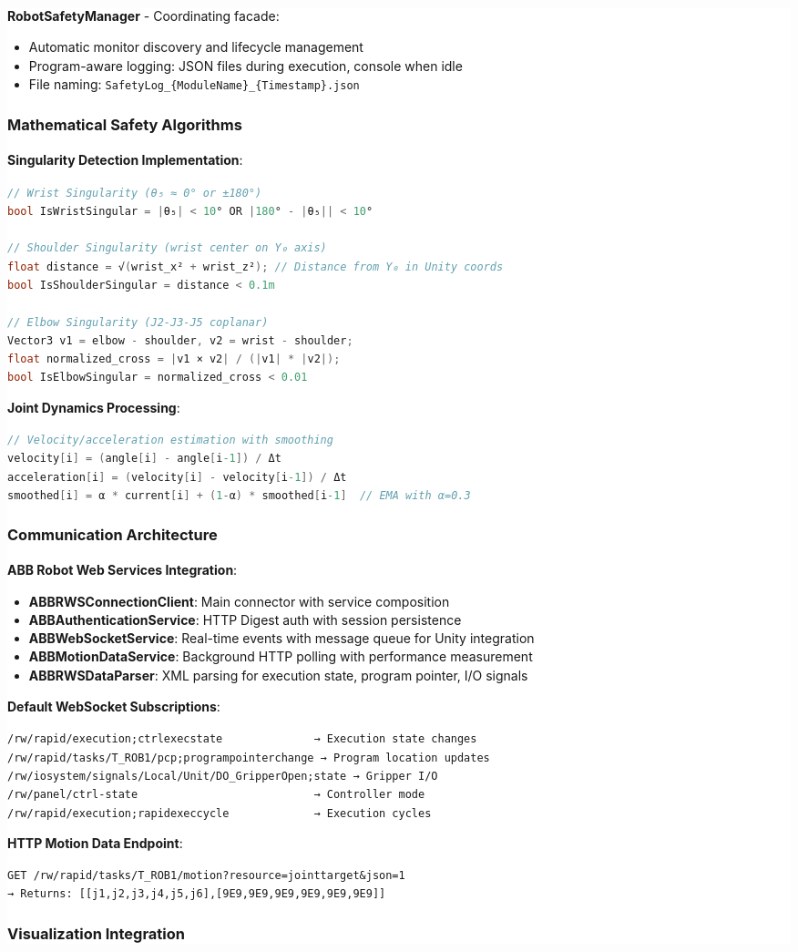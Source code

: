 **RobotSafetyManager** - Coordinating facade:
- Automatic monitor discovery and lifecycle management
- Program-aware logging: JSON files during execution, console when idle
- File naming: `SafetyLog_{ModuleName}_{Timestamp}.json`

### Mathematical Safety Algorithms

**Singularity Detection Implementation**:
```csharp
// Wrist Singularity (θ₅ ≈ 0° or ±180°)
bool IsWristSingular = |θ₅| < 10° OR |180° - |θ₅|| < 10°

// Shoulder Singularity (wrist center on Y₀ axis)
float distance = √(wrist_x² + wrist_z²); // Distance from Y₀ in Unity coords
bool IsShoulderSingular = distance < 0.1m

// Elbow Singularity (J2-J3-J5 coplanar)
Vector3 v1 = elbow - shoulder, v2 = wrist - shoulder;
float normalized_cross = |v1 × v2| / (|v1| * |v2|);
bool IsElbowSingular = normalized_cross < 0.01
```

**Joint Dynamics Processing**:
```csharp
// Velocity/acceleration estimation with smoothing
velocity[i] = (angle[i] - angle[i-1]) / Δt
acceleration[i] = (velocity[i] - velocity[i-1]) / Δt
smoothed[i] = α * current[i] + (1-α) * smoothed[i-1]  // EMA with α=0.3
```

### Communication Architecture

**ABB Robot Web Services Integration**:
- **ABBRWSConnectionClient**: Main connector with service composition
- **ABBAuthenticationService**: HTTP Digest auth with session persistence
- **ABBWebSocketService**: Real-time events with message queue for Unity integration
- **ABBMotionDataService**: Background HTTP polling with performance measurement
- **ABBRWSDataParser**: XML parsing for execution state, program pointer, I/O signals

**Default WebSocket Subscriptions**:
```
/rw/rapid/execution;ctrlexecstate              → Execution state changes
/rw/rapid/tasks/T_ROB1/pcp;programpointerchange → Program location updates
/rw/iosystem/signals/Local/Unit/DO_GripperOpen;state → Gripper I/O
/rw/panel/ctrl-state                           → Controller mode
/rw/rapid/execution;rapidexeccycle             → Execution cycles
```

**HTTP Motion Data Endpoint**:
```
GET /rw/rapid/tasks/T_ROB1/motion?resource=jointtarget&json=1
→ Returns: [[j1,j2,j3,j4,j5,j6],[9E9,9E9,9E9,9E9,9E9,9E9]]
```

### Visualization Integration
